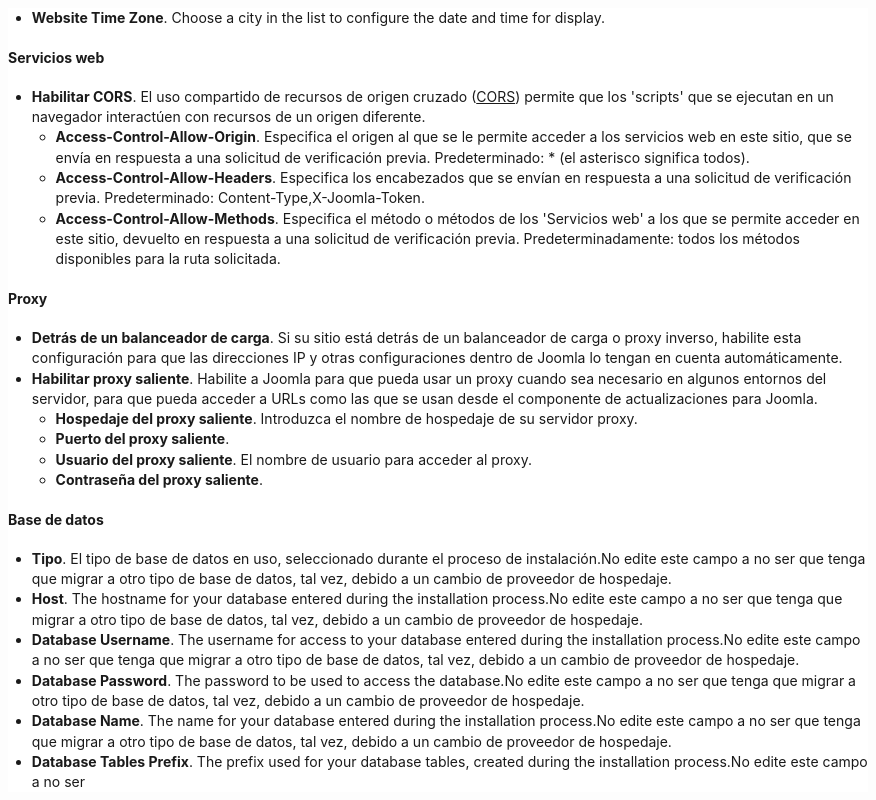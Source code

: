 - **Website Time Zone**. Choose a city in the list to configure the date
  and time for display.

#### Servicios web

- **Habilitar CORS**. El uso compartido de recursos de origen cruzado
  (<a href="https://developer.mozilla.org/en-US/docs/Web/HTTP/CORS"
  class="external text" target="_blank"
  rel="nofollow noreferrer noopener">CORS</a>) permite que los 'scripts'
  que se ejecutan en un navegador interactúen con recursos de un origen
  diferente.
  - **Access-Control-Allow-Origin**. Especifica el origen al que se le
    permite acceder a los servicios web en este sitio, que se envía en
    respuesta a una solicitud de verificación previa. Predeterminado: \*
    (el asterisco significa todos).
  - **Access-Control-Allow-Headers**. Especifica los encabezados que se
    envían en respuesta a una solicitud de verificación previa.
    Predeterminado: Content-Type,X-Joomla-Token.
  - **Access-Control-Allow-Methods**. Especifica el método o métodos de
    los 'Servicios web' a los que se permite acceder en este sitio,
    devuelto en respuesta a una solicitud de verificación previa.
    Predeterminadamente: todos los métodos disponibles para la ruta
    solicitada.

#### Proxy

- **Detrás de un balanceador de carga**. Si su sitio está detrás de un
  balanceador de carga o proxy inverso, habilite esta configuración para
  que las direcciones IP y otras configuraciones dentro de Joomla lo
  tengan en cuenta automáticamente.
- **Habilitar proxy saliente**. Habilite a Joomla para que pueda usar un
  proxy cuando sea necesario en algunos entornos del servidor, para que
  pueda acceder a URLs como las que se usan desde el componente de
  actualizaciones para Joomla.
  - **Hospedaje del proxy saliente**. Introduzca el nombre de hospedaje
    de su servidor proxy.
  - **Puerto del proxy saliente**.
  - **Usuario del proxy saliente**. El nombre de usuario para acceder al
    proxy.
  - **Contraseña del proxy saliente**.

#### Base de datos

- **Tipo**. El tipo de base de datos en uso, seleccionado durante el
  proceso de instalación.No edite este campo a no ser que tenga que
  migrar a otro tipo de base de datos, tal vez, debido a un cambio de
  proveedor de hospedaje.
- **Host**. The hostname for your database entered during the
  installation process.No edite este campo a no ser que tenga que migrar
  a otro tipo de base de datos, tal vez, debido a un cambio de proveedor
  de hospedaje.
- **Database Username**. The username for access to your database
  entered during the installation process.No edite este campo a no ser
  que tenga que migrar a otro tipo de base de datos, tal vez, debido a
  un cambio de proveedor de hospedaje.
- **Database Password**. The password to be used to access the
  database.No edite este campo a no ser que tenga que migrar a otro tipo
  de base de datos, tal vez, debido a un cambio de proveedor de
  hospedaje.
- **Database Name**. The name for your database entered during the
  installation process.No edite este campo a no ser que tenga que migrar
  a otro tipo de base de datos, tal vez, debido a un cambio de proveedor
  de hospedaje.
- **Database Tables Prefix**. The prefix used for your database tables,
  created during the installation process.No edite este campo a no ser